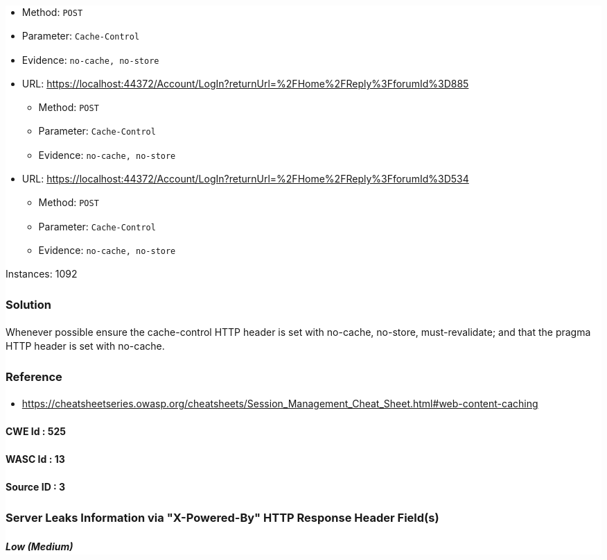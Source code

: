   * Method: `POST`
  
  
  * Parameter: `Cache-Control`
  
  
  * Evidence: `no-cache, no-store`
  
  
  
  
* URL: [https://localhost:44372/Account/LogIn?returnUrl=%2FHome%2FReply%3FforumId%3D885](https://localhost:44372/Account/LogIn?returnUrl=%2FHome%2FReply%3FforumId%3D885)
  
  
  * Method: `POST`
  
  
  * Parameter: `Cache-Control`
  
  
  * Evidence: `no-cache, no-store`
  
  
  
  
* URL: [https://localhost:44372/Account/LogIn?returnUrl=%2FHome%2FReply%3FforumId%3D534](https://localhost:44372/Account/LogIn?returnUrl=%2FHome%2FReply%3FforumId%3D534)
  
  
  * Method: `POST`
  
  
  * Parameter: `Cache-Control`
  
  
  * Evidence: `no-cache, no-store`
  
  
  
  
Instances: 1092
  
### Solution
<p>Whenever possible ensure the cache-control HTTP header is set with no-cache, no-store, must-revalidate; and that the pragma HTTP header is set with no-cache.</p>
  
### Reference
* https://cheatsheetseries.owasp.org/cheatsheets/Session_Management_Cheat_Sheet.html#web-content-caching

  
#### CWE Id : 525
  
#### WASC Id : 13
  
#### Source ID : 3

  
  
  
  
### Server Leaks Information via "X-Powered-By" HTTP Response Header Field(s)
##### Low (Medium)
  